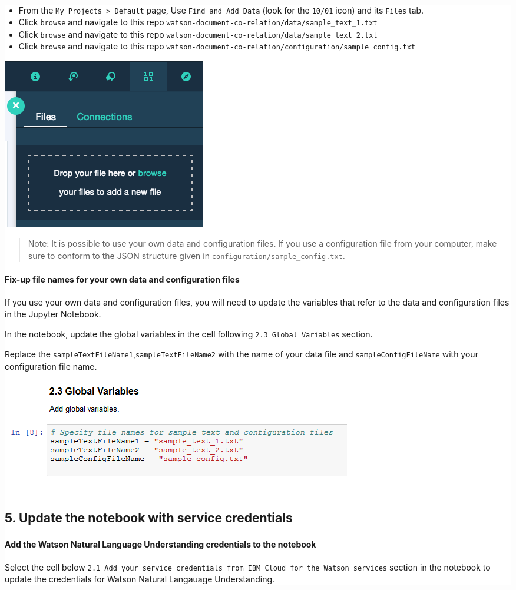 * From the `My Projects > Default` page, Use `Find and Add Data` (look for the `10/01` icon)
and its `Files` tab.
* Click `browse` and navigate to this repo `watson-document-co-relation/data/sample_text_1.txt`
* Click `browse` and navigate to this repo `watson-document-co-relation/data/sample_text_2.txt`
* Click `browse` and navigate to this repo `watson-document-co-relation/configuration/sample_config.txt`

![](doc/source/images/add_file.png)

> Note:  It is possible to use your own data and configuration files.
If you use a configuration file from your computer, make sure to conform to the JSON structure given in `configuration/sample_config.txt`.

#### Fix-up file names for your own data and configuration files

If you use your own data and configuration files, you will need to update the variables that refer to the data and configuration files in the Jupyter Notebook.

In the notebook, update the global variables in the cell following `2.3 Global Variables` section.

Replace the `sampleTextFileName1`,`sampleTextFileName2` with the name of your data file and `sampleConfigFileName` with your configuration file name.

![](doc/source/images/update_variables.png)

## 5. Update the notebook with service credentials

#### Add the Watson Natural Language Understanding credentials to the notebook
Select the cell below `2.1 Add your service credentials from IBM Cloud for the Watson services` section in the notebook to update the credentials for Watson Natural Langauage Understanding. 
